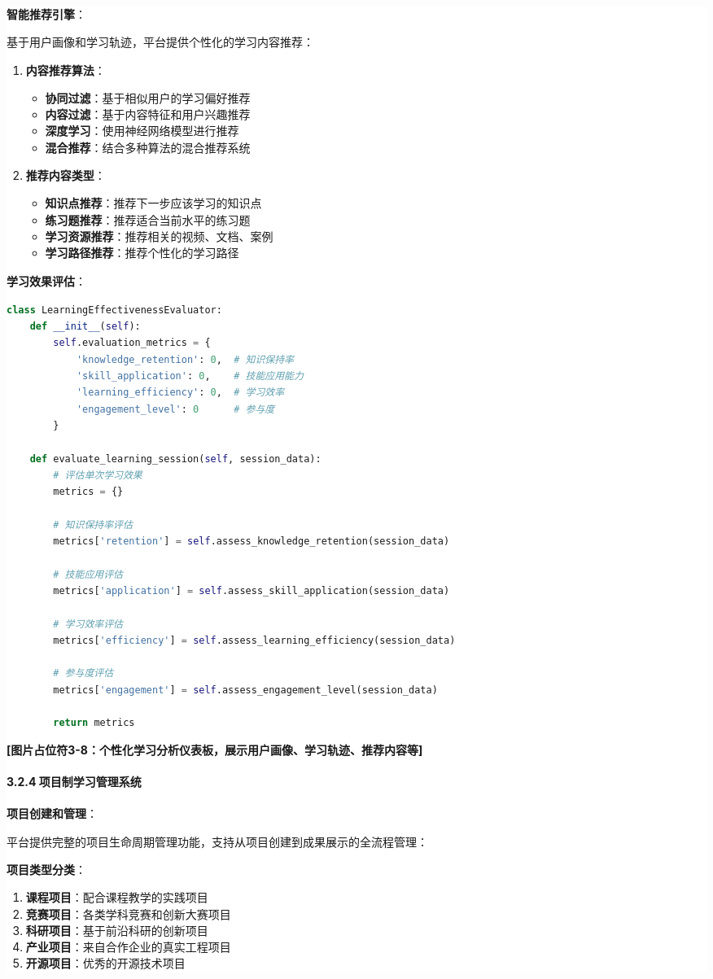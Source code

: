 **智能推荐引擎**：

基于用户画像和学习轨迹，平台提供个性化的学习内容推荐：

1. **内容推荐算法**：
   - **协同过滤**：基于相似用户的学习偏好推荐
   - **内容过滤**：基于内容特征和用户兴趣推荐
   - **深度学习**：使用神经网络模型进行推荐
   - **混合推荐**：结合多种算法的混合推荐系统

2. **推荐内容类型**：
   - **知识点推荐**：推荐下一步应该学习的知识点
   - **练习题推荐**：推荐适合当前水平的练习题
   - **学习资源推荐**：推荐相关的视频、文档、案例
   - **学习路径推荐**：推荐个性化的学习路径

**学习效果评估**：

```python
class LearningEffectivenessEvaluator:
    def __init__(self):
        self.evaluation_metrics = {
            'knowledge_retention': 0,  # 知识保持率
            'skill_application': 0,    # 技能应用能力
            'learning_efficiency': 0,  # 学习效率
            'engagement_level': 0      # 参与度
        }
    
    def evaluate_learning_session(self, session_data):
        # 评估单次学习效果
        metrics = {}
        
        # 知识保持率评估
        metrics['retention'] = self.assess_knowledge_retention(session_data)
        
        # 技能应用评估
        metrics['application'] = self.assess_skill_application(session_data)
        
        # 学习效率评估
        metrics['efficiency'] = self.assess_learning_efficiency(session_data)
        
        # 参与度评估
        metrics['engagement'] = self.assess_engagement_level(session_data)
        
        return metrics
```

**[图片占位符3-8：个性化学习分析仪表板，展示用户画像、学习轨迹、推荐内容等]**

#### 3.2.4 项目制学习管理系统

**项目创建和管理**：

平台提供完整的项目生命周期管理功能，支持从项目创建到成果展示的全流程管理：

**项目类型分类**：
1. **课程项目**：配合课程教学的实践项目
2. **竞赛项目**：各类学科竞赛和创新大赛项目
3. **科研项目**：基于前沿科研的创新项目
4. **产业项目**：来自合作企业的真实工程项目
5. **开源项目**：优秀的开源技术项目
